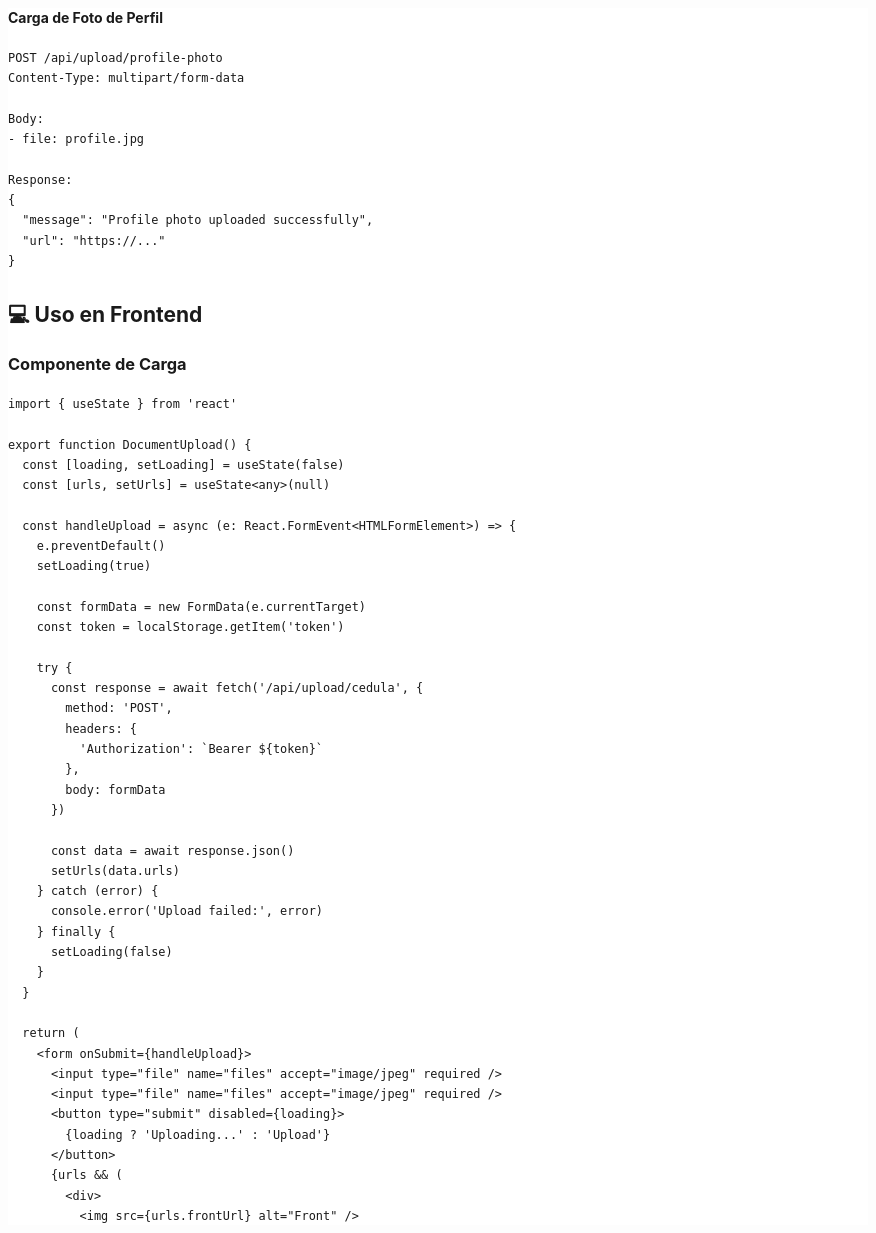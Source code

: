 ```
```

#### Carga de Foto de Perfil
```
POST /api/upload/profile-photo
Content-Type: multipart/form-data

Body:
- file: profile.jpg

Response:
{
  "message": "Profile photo uploaded successfully",
  "url": "https://..."
}
```

## 💻 Uso en Frontend

### Componente de Carga

```tsx
import { useState } from 'react'

export function DocumentUpload() {
  const [loading, setLoading] = useState(false)
  const [urls, setUrls] = useState<any>(null)

  const handleUpload = async (e: React.FormEvent<HTMLFormElement>) => {
    e.preventDefault()
    setLoading(true)

    const formData = new FormData(e.currentTarget)
    const token = localStorage.getItem('token')

    try {
      const response = await fetch('/api/upload/cedula', {
        method: 'POST',
        headers: {
          'Authorization': `Bearer ${token}`
        },
        body: formData
      })

      const data = await response.json()
      setUrls(data.urls)
    } catch (error) {
      console.error('Upload failed:', error)
    } finally {
      setLoading(false)
    }
  }

  return (
    <form onSubmit={handleUpload}>
      <input type="file" name="files" accept="image/jpeg" required />
      <input type="file" name="files" accept="image/jpeg" required />
      <button type="submit" disabled={loading}>
        {loading ? 'Uploading...' : 'Upload'}
      </button>
      {urls && (
        <div>
          <img src={urls.frontUrl} alt="Front" />
```